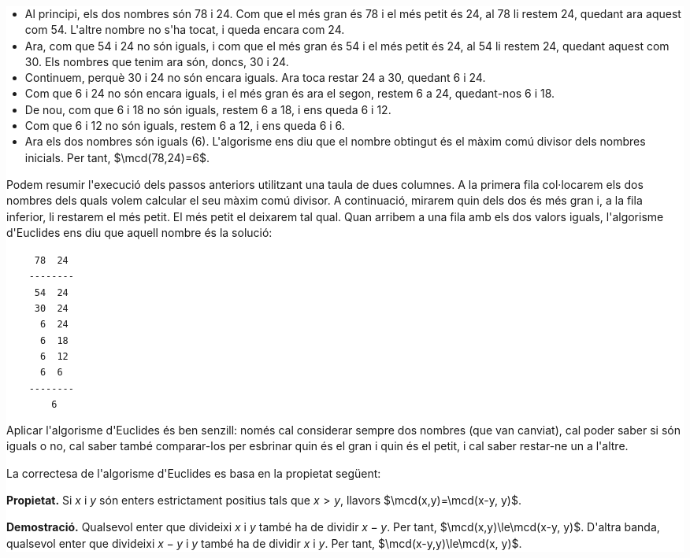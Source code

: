 -   Al principi, els dos nombres són 78 i 24. Com que el més gran és 78 i
    el més petit és 24, al 78 li restem 24, quedant ara aquest com 54. L'altre
    nombre no s'ha tocat, i queda encara com 24.
-   Ara, com que 54 i 24 no són iguals, i com que el més
    gran és 54 i el més petit és 24, al 54 li restem 24, quedant
    aquest com 30. Els nombres que tenim ara són, doncs, 30 i 24.
-   Continuem, perquè 30 i 24 no són encara iguals. Ara toca
    restar 24 a 30, quedant 6 i 24.
-   Com que 6 i 24 no són encara iguals, i el més gran
    és ara el segon, restem 6 a 24, quedant-nos
    6 i 18.
-   De nou, com que 6 i 18 no són iguals, restem 6 a 18,
    i ens queda 6 i 12.
-   Com que 6 i 12 no són iguals, restem 6 a 12,
    i ens queda 6 i 6.
-   Ara els dos nombres són iguals (6). L'algorisme ens diu que el nombre
    obtingut és el màxim comú divisor dels nombres inicials. Per tant,
    $\mcd(78,24)=6$.

Podem resumir l'execució dels passos anteriors
utilitzant una taula de dues columnes. A la primera fila col·locarem
els dos nombres dels quals volem calcular el seu màxim comú divisor.
A continuació, mirarem quin dels dos és més gran i, a la fila
inferior, li restarem el més petit. El més petit el deixarem tal qual.
Quan arribem a una fila amb els dos valors iguals, l'algorisme d'Euclides
ens diu que aquell nombre és la solució:

```text
     78  24
    --------
     54  24
     30  24
      6  24
      6  18
      6  12
      6  6
    --------
        6
```

Aplicar l'algorisme d'Euclides és ben senzill: només cal considerar sempre dos
nombres (que van canviat), cal poder saber si són iguals o no, cal saber també
comparar-los per esbrinar quin és el gran i quin és el petit, i cal saber
restar-ne un a l'altre.

La correctesa de l'algorisme d'Euclides es basa en la
propietat següent:

**Propietat.**
Si $x$ i $y$ són enters estrictament positius tals que $x>y$,
llavors $\mcd(x,y)=\mcd(x-y, y)$.

**Demostració.**
Qualsevol enter que divideixi $x$ i $y$ també ha de dividir $x-y$.
Per tant, $\mcd(x,y)\le\mcd(x-y, y)$. D'altra banda,
qualsevol enter que divideixi $x-y$ i $y$ també ha de dividir $x$ i $y$.
Per tant, $\mcd(x-y,y)\le\mcd(x, y)$.
